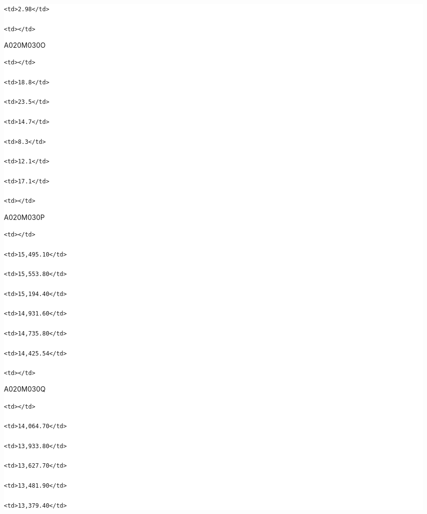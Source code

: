     <td>2.98</td>
    
    <td></td>
    

</tr>

<tr>
    <td>A020M030O</td>
    
    <td></td>
    
    <td>18.8</td>
    
    <td>23.5</td>
    
    <td>14.7</td>
    
    <td>8.3</td>
    
    <td>12.1</td>
    
    <td>17.1</td>
    
    <td></td>
    

</tr>

<tr>
    <td>A020M030P</td>
    
    <td></td>
    
    <td>15,495.10</td>
    
    <td>15,553.80</td>
    
    <td>15,194.40</td>
    
    <td>14,931.60</td>
    
    <td>14,735.80</td>
    
    <td>14,425.54</td>
    
    <td></td>
    

</tr>

<tr>
    <td>A020M030Q</td>
    
    <td></td>
    
    <td>14,064.70</td>
    
    <td>13,933.80</td>
    
    <td>13,627.70</td>
    
    <td>13,481.90</td>
    
    <td>13,379.40</td>
    